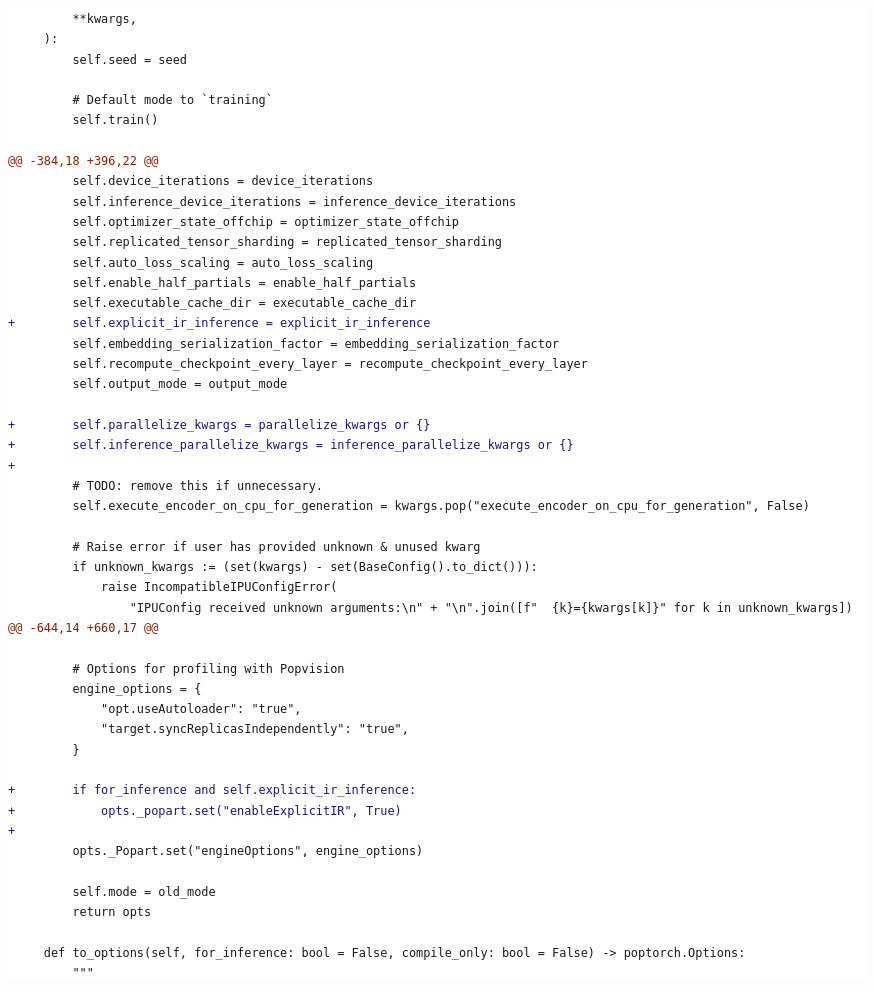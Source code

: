 ```diff
         **kwargs,
     ):
         self.seed = seed
 
         # Default mode to `training`
         self.train()
 
@@ -384,18 +396,22 @@
         self.device_iterations = device_iterations
         self.inference_device_iterations = inference_device_iterations
         self.optimizer_state_offchip = optimizer_state_offchip
         self.replicated_tensor_sharding = replicated_tensor_sharding
         self.auto_loss_scaling = auto_loss_scaling
         self.enable_half_partials = enable_half_partials
         self.executable_cache_dir = executable_cache_dir
+        self.explicit_ir_inference = explicit_ir_inference
         self.embedding_serialization_factor = embedding_serialization_factor
         self.recompute_checkpoint_every_layer = recompute_checkpoint_every_layer
         self.output_mode = output_mode
 
+        self.parallelize_kwargs = parallelize_kwargs or {}
+        self.inference_parallelize_kwargs = inference_parallelize_kwargs or {}
+
         # TODO: remove this if unnecessary.
         self.execute_encoder_on_cpu_for_generation = kwargs.pop("execute_encoder_on_cpu_for_generation", False)
 
         # Raise error if user has provided unknown & unused kwarg
         if unknown_kwargs := (set(kwargs) - set(BaseConfig().to_dict())):
             raise IncompatibleIPUConfigError(
                 "IPUConfig received unknown arguments:\n" + "\n".join([f"  {k}={kwargs[k]}" for k in unknown_kwargs])
@@ -644,14 +660,17 @@
 
         # Options for profiling with Popvision
         engine_options = {
             "opt.useAutoloader": "true",
             "target.syncReplicasIndependently": "true",
         }
 
+        if for_inference and self.explicit_ir_inference:
+            opts._popart.set("enableExplicitIR", True)
+
         opts._Popart.set("engineOptions", engine_options)
 
         self.mode = old_mode
         return opts
 
     def to_options(self, for_inference: bool = False, compile_only: bool = False) -> poptorch.Options:
         """
```
